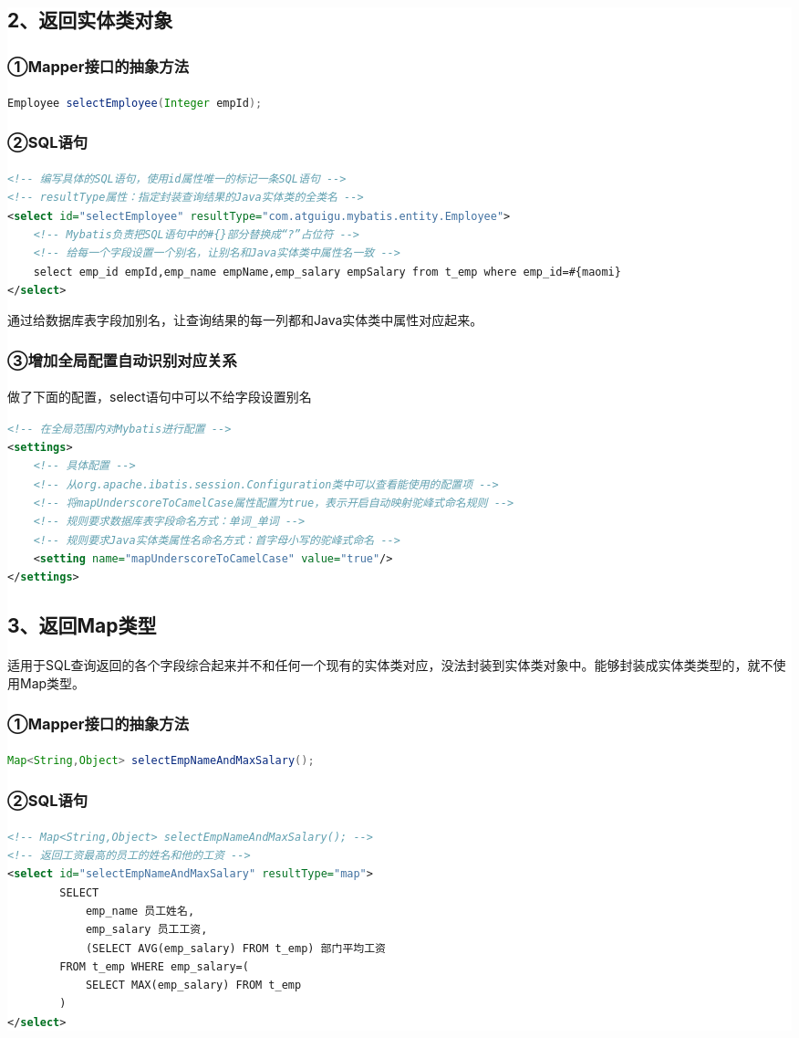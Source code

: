 ## 2、返回实体类对象

### ①Mapper接口的抽象方法

```java
Employee selectEmployee(Integer empId);
```

### ②SQL语句

```xml
<!-- 编写具体的SQL语句，使用id属性唯一的标记一条SQL语句 -->
<!-- resultType属性：指定封装查询结果的Java实体类的全类名 -->
<select id="selectEmployee" resultType="com.atguigu.mybatis.entity.Employee">
    <!-- Mybatis负责把SQL语句中的#{}部分替换成“?”占位符 -->
    <!-- 给每一个字段设置一个别名，让别名和Java实体类中属性名一致 -->
    select emp_id empId,emp_name empName,emp_salary empSalary from t_emp where emp_id=#{maomi}
</select>
```

通过给数据库表字段加别名，让查询结果的每一列都和Java实体类中属性对应起来。

### ③增加全局配置自动识别对应关系

做了下面的配置，select语句中可以不给字段设置别名

```xml
<!-- 在全局范围内对Mybatis进行配置 -->
<settings>
    <!-- 具体配置 -->
    <!-- 从org.apache.ibatis.session.Configuration类中可以查看能使用的配置项 -->
    <!-- 将mapUnderscoreToCamelCase属性配置为true，表示开启自动映射驼峰式命名规则 -->
    <!-- 规则要求数据库表字段命名方式：单词_单词 -->
    <!-- 规则要求Java实体类属性名命名方式：首字母小写的驼峰式命名 -->
    <setting name="mapUnderscoreToCamelCase" value="true"/>
</settings>
```

## 3、返回Map类型

适用于SQL查询返回的各个字段综合起来并不和任何一个现有的实体类对应，没法封装到实体类对象中。能够封装成实体类类型的，就不使用Map类型。

### ①Mapper接口的抽象方法

```java
Map<String,Object> selectEmpNameAndMaxSalary();
```

### ②SQL语句

```xml
<!-- Map<String,Object> selectEmpNameAndMaxSalary(); -->
<!-- 返回工资最高的员工的姓名和他的工资 -->
<select id="selectEmpNameAndMaxSalary" resultType="map">
        SELECT
            emp_name 员工姓名,
            emp_salary 员工工资,
            (SELECT AVG(emp_salary) FROM t_emp) 部门平均工资
        FROM t_emp WHERE emp_salary=(
            SELECT MAX(emp_salary) FROM t_emp
        )
</select>
```
